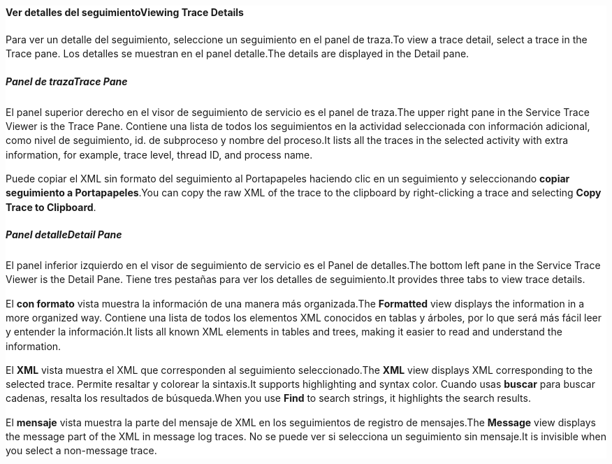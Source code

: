 #### <a name="viewing-trace-details"></a><span data-ttu-id="6e067-288">Ver detalles del seguimiento</span><span class="sxs-lookup"><span data-stu-id="6e067-288">Viewing Trace Details</span></span>  
 <span data-ttu-id="6e067-289">Para ver un detalle del seguimiento, seleccione un seguimiento en el panel de traza.</span><span class="sxs-lookup"><span data-stu-id="6e067-289">To view a trace detail, select a trace in the Trace pane.</span></span> <span data-ttu-id="6e067-290">Los detalles se muestran en el panel detalle.</span><span class="sxs-lookup"><span data-stu-id="6e067-290">The details are displayed in the Detail pane.</span></span>  
  
##### <a name="trace-pane"></a><span data-ttu-id="6e067-291">Panel de traza</span><span class="sxs-lookup"><span data-stu-id="6e067-291">Trace Pane</span></span>  
 <span data-ttu-id="6e067-292">El panel superior derecho en el visor de seguimiento de servicio es el panel de traza.</span><span class="sxs-lookup"><span data-stu-id="6e067-292">The upper right pane in the Service Trace Viewer is the Trace Pane.</span></span> <span data-ttu-id="6e067-293">Contiene una lista de todos los seguimientos en la actividad seleccionada con información adicional, como nivel de seguimiento, id. de subproceso y nombre del proceso.</span><span class="sxs-lookup"><span data-stu-id="6e067-293">It lists all the traces in the selected activity with extra information, for example, trace level, thread ID, and process name.</span></span>  
  
 <span data-ttu-id="6e067-294">Puede copiar el XML sin formato del seguimiento al Portapapeles haciendo clic en un seguimiento y seleccionando **copiar seguimiento a Portapapeles**.</span><span class="sxs-lookup"><span data-stu-id="6e067-294">You can copy the raw XML of the trace to the clipboard by right-clicking a trace and selecting **Copy Trace to Clipboard**.</span></span>  
  
##### <a name="detail-pane"></a><span data-ttu-id="6e067-295">Panel detalle</span><span class="sxs-lookup"><span data-stu-id="6e067-295">Detail Pane</span></span>  
 <span data-ttu-id="6e067-296">El panel inferior izquierdo en el visor de seguimiento de servicio es el Panel de detalles.</span><span class="sxs-lookup"><span data-stu-id="6e067-296">The bottom left pane in the Service Trace Viewer is the Detail Pane.</span></span> <span data-ttu-id="6e067-297">Tiene tres pestañas para ver los detalles de seguimiento.</span><span class="sxs-lookup"><span data-stu-id="6e067-297">It provides three tabs to view trace details.</span></span>  
  
 <span data-ttu-id="6e067-298">El **con formato** vista muestra la información de una manera más organizada.</span><span class="sxs-lookup"><span data-stu-id="6e067-298">The **Formatted** view displays the information in a more organized way.</span></span> <span data-ttu-id="6e067-299">Contiene una lista de todos los elementos XML conocidos en tablas y árboles, por lo que será más fácil leer y entender la información.</span><span class="sxs-lookup"><span data-stu-id="6e067-299">It lists all known XML elements in tables and trees, making it easier to read and understand the information.</span></span>  
  
 <span data-ttu-id="6e067-300">El **XML** vista muestra el XML que corresponden al seguimiento seleccionado.</span><span class="sxs-lookup"><span data-stu-id="6e067-300">The **XML** view displays XML corresponding to the selected trace.</span></span> <span data-ttu-id="6e067-301">Permite resaltar y colorear la sintaxis.</span><span class="sxs-lookup"><span data-stu-id="6e067-301">It supports highlighting and syntax color.</span></span> <span data-ttu-id="6e067-302">Cuando usas **buscar** para buscar cadenas, resalta los resultados de búsqueda.</span><span class="sxs-lookup"><span data-stu-id="6e067-302">When you use **Find** to search strings, it highlights the search results.</span></span>  
  
 <span data-ttu-id="6e067-303">El **mensaje** vista muestra la parte del mensaje de XML en los seguimientos de registro de mensajes.</span><span class="sxs-lookup"><span data-stu-id="6e067-303">The **Message** view displays the message part of the XML in message log traces.</span></span> <span data-ttu-id="6e067-304">No se puede ver si selecciona un seguimiento sin mensaje.</span><span class="sxs-lookup"><span data-stu-id="6e067-304">It is invisible when you select a non-message trace.</span></span>  
  